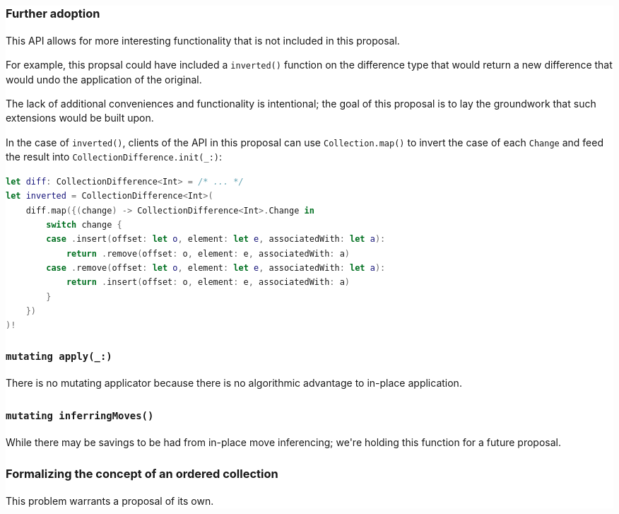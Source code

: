 ### Further adoption

This API allows for more interesting functionality that is not included in this proposal.

For example, this propsal could have included a `inverted()` function on the difference type that would return a new difference that would undo the application of the original.

The lack of additional conveniences and functionality is intentional; the goal of this proposal is to lay the groundwork that such extensions would be built upon.

In the case of `inverted()`, clients of the API in this proposal can use `Collection.map()` to invert the case of each `Change` and feed the result into `CollectionDifference.init(_:)`:

``` swift
let diff: CollectionDifference<Int> = /* ... */
let inverted = CollectionDifference<Int>(
    diff.map({(change) -> CollectionDifference<Int>.Change in
        switch change {
        case .insert(offset: let o, element: let e, associatedWith: let a):
            return .remove(offset: o, element: e, associatedWith: a)
        case .remove(offset: let o, element: let e, associatedWith: let a):
            return .insert(offset: o, element: e, associatedWith: a)
        }
    })
)!
```

### `mutating apply(_:)`

There is no mutating applicator because there is no algorithmic advantage to in-place application.

### `mutating inferringMoves()`

While there may be savings to be had from in-place move inferencing; we're holding this function for a future proposal.

### Formalizing the concept of an ordered collection

This problem warrants a proposal of its own.
